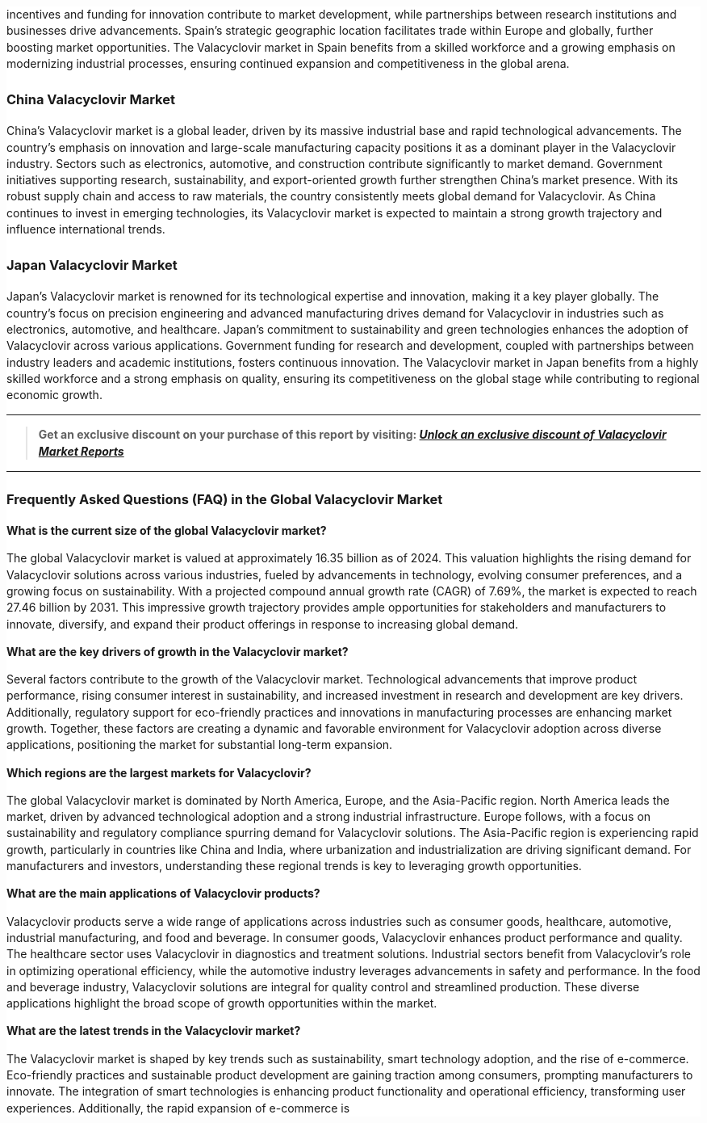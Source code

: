 incentives and funding for innovation contribute to market development, while partnerships between research institutions and businesses drive advancements. Spain&rsquo;s strategic geographic location facilitates trade within Europe and globally, further boosting market opportunities. The Valacyclovir market in Spain benefits from a skilled workforce and a growing emphasis on modernizing industrial processes, ensuring continued expansion and competitiveness in the global arena.</p><h3>China Valacyclovir Market</h3><p>China&rsquo;s Valacyclovir market is a global leader, driven by its massive industrial base and rapid technological advancements. The country&rsquo;s emphasis on innovation and large-scale manufacturing capacity positions it as a dominant player in the Valacyclovir industry. Sectors such as electronics, automotive, and construction contribute significantly to market demand. Government initiatives supporting research, sustainability, and export-oriented growth further strengthen China&rsquo;s market presence. With its robust supply chain and access to raw materials, the country consistently meets global demand for Valacyclovir. As China continues to invest in emerging technologies, its Valacyclovir market is expected to maintain a strong growth trajectory and influence international trends.</p><h3>Japan Valacyclovir Market</h3><p>Japan&rsquo;s Valacyclovir market is renowned for its technological expertise and innovation, making it a key player globally. The country&rsquo;s focus on precision engineering and advanced manufacturing drives demand for Valacyclovir in industries such as electronics, automotive, and healthcare. Japan&rsquo;s commitment to sustainability and green technologies enhances the adoption of Valacyclovir across various applications. Government funding for research and development, coupled with partnerships between industry leaders and academic institutions, fosters continuous innovation. The Valacyclovir market in Japan benefits from a highly skilled workforce and a strong emphasis on quality, ensuring its competitiveness on the global stage while contributing to regional economic growth.</p><hr /><blockquote><p><strong>Get an exclusive discount on your purchase of this report by visiting: <em><a href="://marketresearchpulse.com/ask-for-discount/81397?utm_source=Github&amp;utm_medium=029">Unlock an exclusive discount of Valacyclovir Market Reports</a></em>&nbsp;</strong></p></blockquote><hr /><h3>Frequently Asked Questions (FAQ) in the Global Valacyclovir Market</h3><p><strong>What is the current size of the global Valacyclovir market?</strong></p><p>The global Valacyclovir market is valued at approximately 16.35 billion as of 2024. This valuation highlights the rising demand for Valacyclovir solutions across various industries, fueled by advancements in technology, evolving consumer preferences, and a growing focus on sustainability. With a projected compound annual growth rate (CAGR) of 7.69%, the market is expected to reach 27.46 billion by 2031. This impressive growth trajectory provides ample opportunities for stakeholders and manufacturers to innovate, diversify, and expand their product offerings in response to increasing global demand.</p><p><strong>What are the key drivers of growth in the Valacyclovir market?</strong></p><p>Several factors contribute to the growth of the Valacyclovir market. Technological advancements that improve product performance, rising consumer interest in sustainability, and increased investment in research and development are key drivers. Additionally, regulatory support for eco-friendly practices and innovations in manufacturing processes are enhancing market growth. Together, these factors are creating a dynamic and favorable environment for Valacyclovir adoption across diverse applications, positioning the market for substantial long-term expansion.</p><p><strong>Which regions are the largest markets for Valacyclovir?</strong></p><p>The global Valacyclovir market is dominated by North America, Europe, and the Asia-Pacific region. North America leads the market, driven by advanced technological adoption and a strong industrial infrastructure. Europe follows, with a focus on sustainability and regulatory compliance spurring demand for Valacyclovir solutions. The Asia-Pacific region is experiencing rapid growth, particularly in countries like China and India, where urbanization and industrialization are driving significant demand. For manufacturers and investors, understanding these regional trends is key to leveraging growth opportunities.</p><p><strong>What are the main applications of Valacyclovir products?</strong></p><p>Valacyclovir products serve a wide range of applications across industries such as consumer goods, healthcare, automotive, industrial manufacturing, and food and beverage. In consumer goods, Valacyclovir enhances product performance and quality. The healthcare sector uses Valacyclovir in diagnostics and treatment solutions. Industrial sectors benefit from Valacyclovir&rsquo;s role in optimizing operational efficiency, while the automotive industry leverages advancements in safety and performance. In the food and beverage industry, Valacyclovir solutions are integral for quality control and streamlined production. These diverse applications highlight the broad scope of growth opportunities within the market.</p><p><strong>What are the latest trends in the Valacyclovir market?</strong></p><p>The Valacyclovir market is shaped by key trends such as sustainability, smart technology adoption, and the rise of e-commerce. Eco-friendly practices and sustainable product development are gaining traction among consumers, prompting manufacturers to innovate. The integration of smart technologies is enhancing product functionality and operational efficiency, transforming user experiences. Additionally, the rapid expansion of e-commerce is